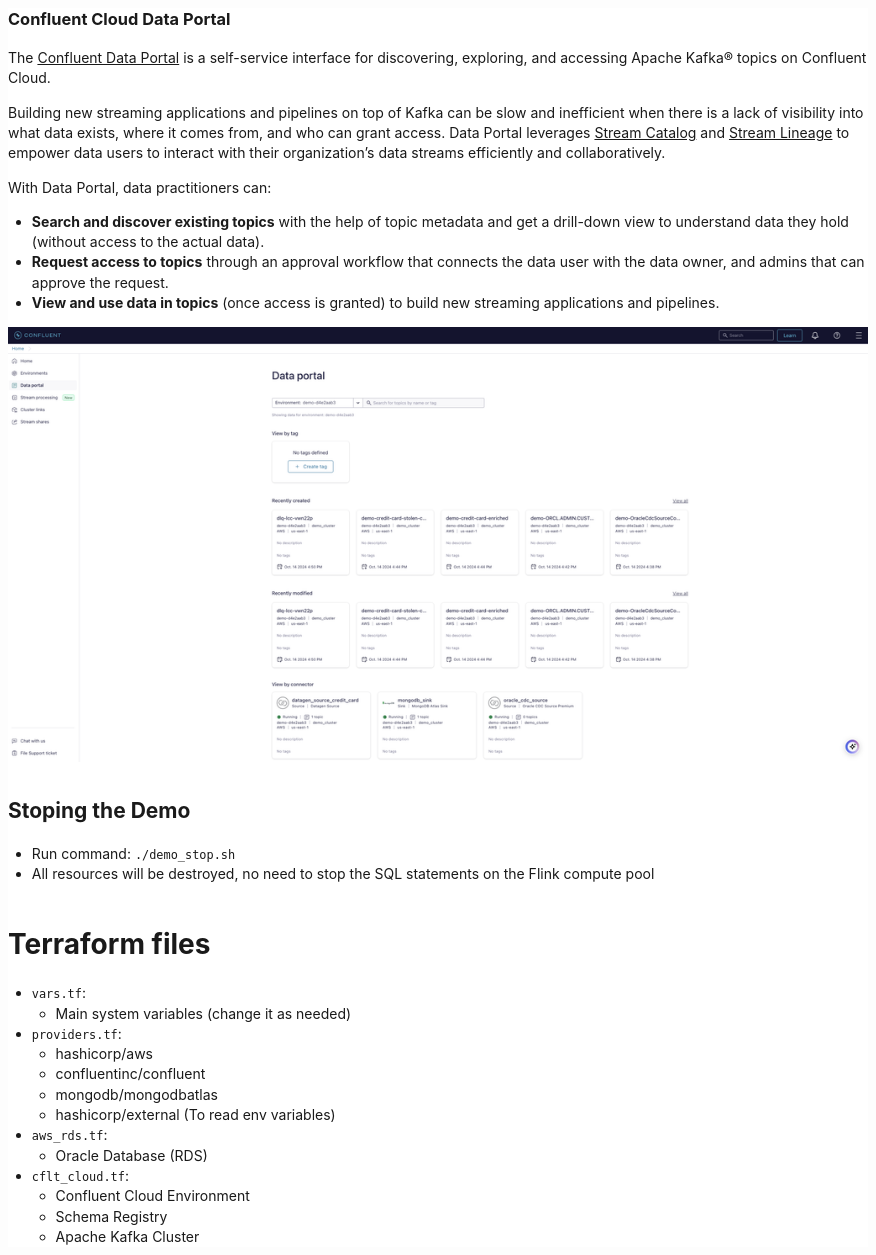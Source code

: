 ### Confluent Cloud Data Portal
The [Confluent Data Portal](https://docs.confluent.io/cloud/current/stream-governance/data-portal.html) is a self-service interface for discovering, exploring, and accessing Apache Kafka® topics on Confluent Cloud.

Building new streaming applications and pipelines on top of Kafka can be slow and inefficient when there is a lack of visibility into what data exists, where it comes from, and who can grant access. Data Portal leverages [Stream Catalog](https://docs.confluent.io/cloud/current/stream-governance/data-portal.html) and [Stream Lineage](https://docs.confluent.io/cloud/current/stream-governance/stream-lineage.html#cloud-stream-lineage) to empower data users to interact with their organization’s data streams efficiently and collaboratively.

With Data Portal, data practitioners can:
 - **Search and discover existing topics** with the help of topic metadata and get a drill-down view to understand data they hold (without access to the actual data).
 - **Request access to topics** through an approval workflow that connects the data user with the data owner, and admins that can approve the request.
 - **View and use data in topics** (once access is granted) to build new streaming applications and pipelines.

![image](docs/cc-data-portal.png)

## Stoping the Demo
- Run command: `./demo_stop.sh`
- All resources will be destroyed, no need to stop the SQL statements on the Flink compute pool

# Terraform files
- `vars.tf`:
  - Main system variables (change it as needed)
- `providers.tf`:
  - hashicorp/aws
  - confluentinc/confluent
  - mongodb/mongodbatlas
  - hashicorp/external (To read env variables)
- `aws_rds.tf`: 
  - Oracle Database (RDS)
- `cflt_cloud.tf`: 
  - Confluent Cloud Environment
  - Schema Registry
  - Apache Kafka Cluster